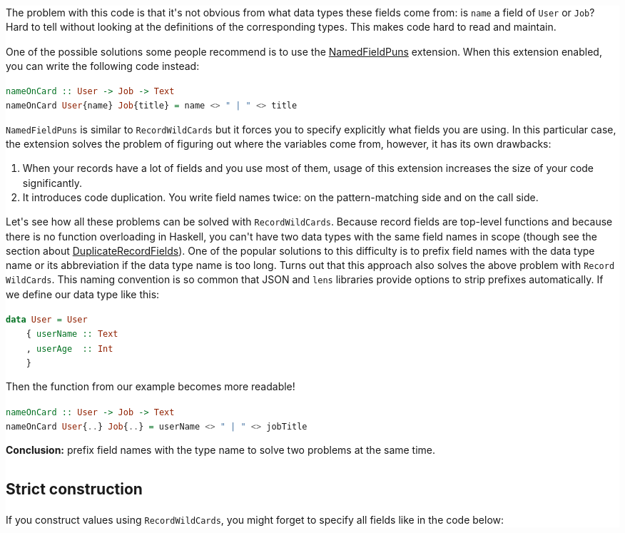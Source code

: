 The problem with this code is that it's not obvious from what data types these
fields come from: is `name` a field of `User` or `Job`? Hard to tell without
looking at the definitions of the corresponding types. This makes code hard to
read and maintain.

One of the possible solutions some people recommend is to use the [NamedFieldPuns](https://downloads.haskell.org/~ghc/latest/docs/html/users_guide/glasgow_exts.html#record-puns)
extension. When this extension enabled, you can write the following code
instead:

```haskell
nameOnCard :: User -> Job -> Text
nameOnCard User{name} Job{title} = name <> " | " <> title
```

`NamedFieldPuns` is similar to `RecordWildCards` but it forces you to specify
explicitly what fields you are using. In this particular case, the extension
solves the problem of figuring out where the variables come from, however, it
has its own drawbacks:

1. When your records have a lot of fields and you use most of them, usage of
   this extension increases the size of your code significantly.
2. It introduces code duplication. You write field names twice: on the
   pattern-matching side and on the call side.

Let's see how all these problems can be solved with `RecordWildCards`. Because
record fields are top-level functions and because there is no function
overloading in Haskell, you can't have two data types with the same field names
in scope (though see the section about
[DuplicateRecordFields](#duplicaterecordfields)). One of the popular solutions
to this difficulty is to prefix field names with the data type name or its
abbreviation if the data type name is too long. Turns out that this approach
also solves the above problem with `RecordWildCards`. This naming convention is
so common that JSON and `lens` libraries provide options to strip prefixes
automatically. If we define our data type like this:

```haskell
data User = User
    { userName :: Text
    , userAge  :: Int
    }
```

Then the function from our example becomes more readable!

```haskell
nameOnCard :: User -> Job -> Text
nameOnCard User{..} Job{..} = userName <> " | " <> jobTitle
```

**Conclusion:** prefix field names with the type name to solve two problems at
the same time.

## Strict construction

If you construct values using `RecordWildCards`, you might forget to specify all
fields like in the code below:
